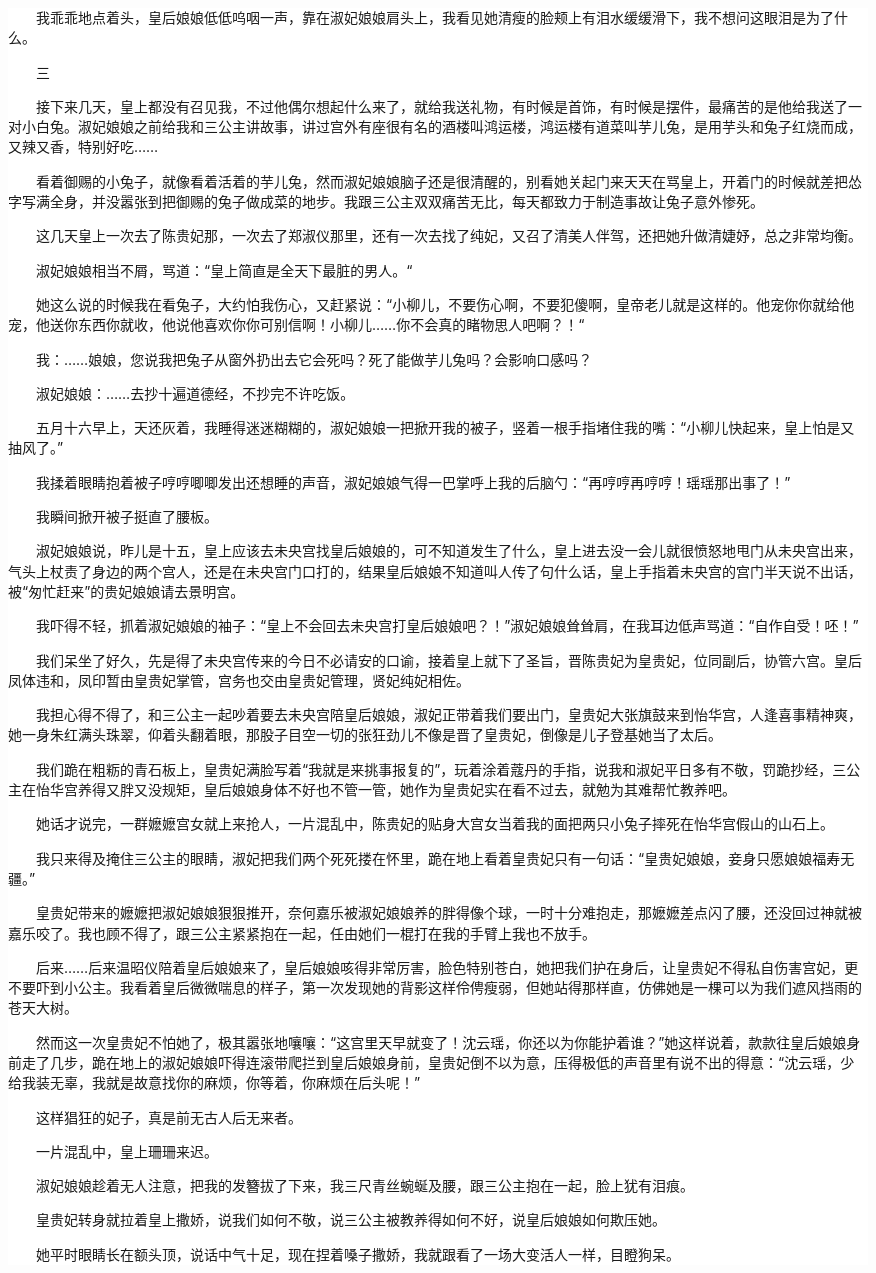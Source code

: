 &emsp;&emsp;我乖乖地点着头，皇后娘娘低低呜咽一声，靠在淑妃娘娘肩头上，我看见她清瘦的脸颊上有泪水缓缓滑下，我不想问这眼泪是为了什么。  
  
&emsp;&emsp;三  
  
&emsp;&emsp;接下来几天，皇上都没有召见我，不过他偶尔想起什么来了，就给我送礼物，有时候是首饰，有时候是摆件，最痛苦的是他给我送了一对小白兔。淑妃娘娘之前给我和三公主讲故事，讲过宫外有座很有名的酒楼叫鸿运楼，鸿运楼有道菜叫芋儿兔，是用芋头和兔子红烧而成，又辣又香，特别好吃……  
  
&emsp;&emsp;看着御赐的小兔子，就像看着活着的芋儿兔，然而淑妃娘娘脑子还是很清醒的，别看她关起门来天天在骂皇上，开着门的时候就差把怂字写满全身，并没嚣张到把御赐的兔子做成菜的地步。我跟三公主双双痛苦无比，每天都致力于制造事故让兔子意外惨死。  
  
&emsp;&emsp;这几天皇上一次去了陈贵妃那，一次去了郑淑仪那里，还有一次去找了纯妃，又召了清美人伴驾，还把她升做清婕妤，总之非常均衡。  
  
&emsp;&emsp;淑妃娘娘相当不屑，骂道：“皇上简直是全天下最脏的男人。“  
  
&emsp;&emsp;她这么说的时候我在看兔子，大约怕我伤心，又赶紧说：“小柳儿，不要伤心啊，不要犯傻啊，皇帝老儿就是这样的。他宠你你就给他宠，他送你东西你就收，他说他喜欢你你可别信啊！小柳儿……你不会真的睹物思人吧啊？！“  
  
&emsp;&emsp;我：……娘娘，您说我把兔子从窗外扔出去它会死吗？死了能做芋儿兔吗？会影响口感吗？  
  
&emsp;&emsp;淑妃娘娘：……去抄十遍道德经，不抄完不许吃饭。  
  
&emsp;&emsp;五月十六早上，天还灰着，我睡得迷迷糊糊的，淑妃娘娘一把掀开我的被子，竖着一根手指堵住我的嘴：“小柳儿快起来，皇上怕是又抽风了。”  
  
&emsp;&emsp;我揉着眼睛抱着被子哼哼唧唧发出还想睡的声音，淑妃娘娘气得一巴掌呼上我的后脑勺：“再哼哼再哼哼！瑶瑶那出事了！”  
  
&emsp;&emsp;我瞬间掀开被子挺直了腰板。  
  
&emsp;&emsp;淑妃娘娘说，昨儿是十五，皇上应该去未央宫找皇后娘娘的，可不知道发生了什么，皇上进去没一会儿就很愤怒地甩门从未央宫出来，气头上杖责了身边的两个宫人，还是在未央宫门口打的，结果皇后娘娘不知道叫人传了句什么话，皇上手指着未央宫的宫门半天说不出话，被“匆忙赶来”的贵妃娘娘请去景明宫。  
  
&emsp;&emsp;我吓得不轻，抓着淑妃娘娘的袖子：“皇上不会回去未央宫打皇后娘娘吧？！”淑妃娘娘耸耸肩，在我耳边低声骂道：“自作自受！呸！”  
  
&emsp;&emsp;我们呆坐了好久，先是得了未央宫传来的今日不必请安的口谕，接着皇上就下了圣旨，晋陈贵妃为皇贵妃，位同副后，协管六宫。皇后凤体违和，凤印暂由皇贵妃掌管，宫务也交由皇贵妃管理，贤妃纯妃相佐。  
  
&emsp;&emsp;我担心得不得了，和三公主一起吵着要去未央宫陪皇后娘娘，淑妃正带着我们要出门，皇贵妃大张旗鼓来到怡华宫，人逢喜事精神爽，她一身朱红满头珠翠，仰着头翻着眼，那股子目空一切的张狂劲儿不像是晋了皇贵妃，倒像是儿子登基她当了太后。  
  
&emsp;&emsp;我们跪在粗粝的青石板上，皇贵妃满脸写着“我就是来挑事报复的”，玩着涂着蔻丹的手指，说我和淑妃平日多有不敬，罚跪抄经，三公主在怡华宫养得又胖又没规矩，皇后娘娘身体不好也不管一管，她作为皇贵妃实在看不过去，就勉为其难帮忙教养吧。  
  
&emsp;&emsp;她话才说完，一群嬷嬷宫女就上来抢人，一片混乱中，陈贵妃的贴身大宫女当着我的面把两只小兔子摔死在怡华宫假山的山石上。  
  
&emsp;&emsp;我只来得及掩住三公主的眼睛，淑妃把我们两个死死搂在怀里，跪在地上看着皇贵妃只有一句话：“皇贵妃娘娘，妾身只愿娘娘福寿无疆。”  
  
&emsp;&emsp;皇贵妃带来的嬷嬷把淑妃娘娘狠狠推开，奈何嘉乐被淑妃娘娘养的胖得像个球，一时十分难抱走，那嬷嬷差点闪了腰，还没回过神就被嘉乐咬了。我也顾不得了，跟三公主紧紧抱在一起，任由她们一棍打在我的手臂上我也不放手。  
  
&emsp;&emsp;后来……后来温昭仪陪着皇后娘娘来了，皇后娘娘咳得非常厉害，脸色特别苍白，她把我们护在身后，让皇贵妃不得私自伤害宫妃，更不要吓到小公主。我看着皇后微微喘息的样子，第一次发现她的背影这样伶俜瘦弱，但她站得那样直，仿佛她是一棵可以为我们遮风挡雨的苍天大树。  
  
&emsp;&emsp;然而这一次皇贵妃不怕她了，极其嚣张地嚷嚷：“这宫里天早就变了！沈云瑶，你还以为你能护着谁？”她这样说着，款款往皇后娘娘身前走了几步，跪在地上的淑妃娘娘吓得连滚带爬拦到皇后娘娘身前，皇贵妃倒不以为意，压得极低的声音里有说不出的得意：“沈云瑶，少给我装无辜，我就是故意找你的麻烦，你等着，你麻烦在后头呢！”  
  
&emsp;&emsp;这样猖狂的妃子，真是前无古人后无来者。  
  
&emsp;&emsp;一片混乱中，皇上珊珊来迟。  
  
&emsp;&emsp;淑妃娘娘趁着无人注意，把我的发簪拔了下来，我三尺青丝蜿蜒及腰，跟三公主抱在一起，脸上犹有泪痕。  
  
&emsp;&emsp;皇贵妃转身就拉着皇上撒娇，说我们如何不敬，说三公主被教养得如何不好，说皇后娘娘如何欺压她。  
  
&emsp;&emsp;她平时眼睛长在额头顶，说话中气十足，现在捏着嗓子撒娇，我就跟看了一场大变活人一样，目瞪狗呆。  
  